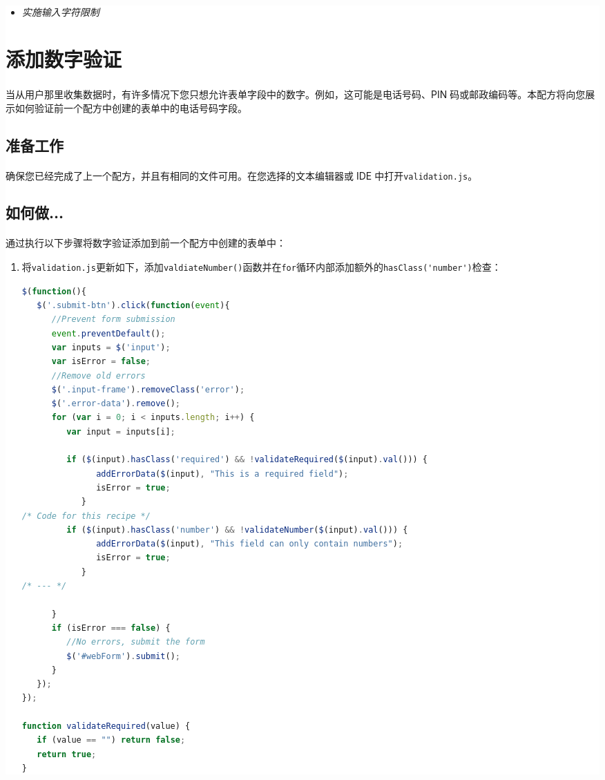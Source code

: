 +   *实施输入字符限制*

# 添加数字验证

当从用户那里收集数据时，有许多情况下您只想允许表单字段中的数字。例如，这可能是电话号码、PIN 码或邮政编码等。本配方将向您展示如何验证前一个配方中创建的表单中的电话号码字段。

## 准备工作

确保您已经完成了上一个配方，并且有相同的文件可用。在您选择的文本编辑器或 IDE 中打开`validation.js`。

## 如何做…

通过执行以下步骤将数字验证添加到前一个配方中创建的表单中：

1.  将`validation.js`更新如下，添加`valdiateNumber()`函数并在`for`循环内部添加额外的`hasClass('number')`检查：

    ```js
    $(function(){
       $('.submit-btn').click(function(event){
          //Prevent form submission
          event.preventDefault();
          var inputs = $('input');
          var isError = false;
          //Remove old errors
          $('.input-frame').removeClass('error');
          $('.error-data').remove();
          for (var i = 0; i < inputs.length; i++) {
             var input = inputs[i];

             if ($(input).hasClass('required') && !validateRequired($(input).val())) {
                   addErrorData($(input), "This is a required field");
                   isError = true;
                }
    /* Code for this recipe */
             if ($(input).hasClass('number') && !validateNumber($(input).val())) {
                   addErrorData($(input), "This field can only contain numbers");
                   isError = true;
                }
    /* --- */

          }
          if (isError === false) {
             //No errors, submit the form
             $('#webForm').submit();
          }
       });
    });

    function validateRequired(value) {
       if (value == "") return false;
       return true;
    }
